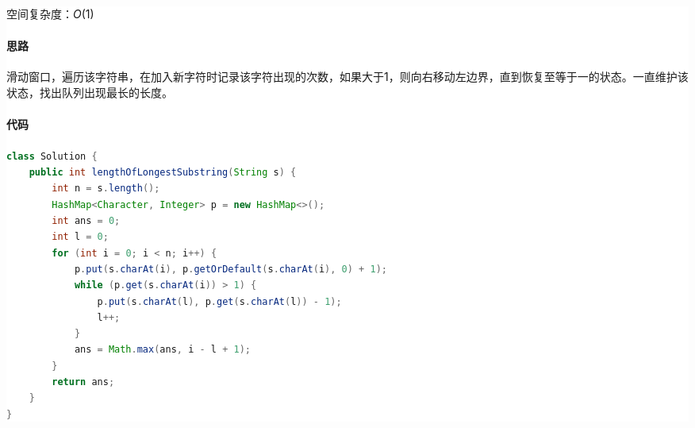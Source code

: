 空间复杂度：$O(1)$

#### 思路

滑动窗口，遍历该字符串，在加入新字符时记录该字符出现的次数，如果大于1，则向右移动左边界，直到恢复至等于一的状态。一直维护该状态，找出队列出现最长的长度。

#### 代码

```java
class Solution {
    public int lengthOfLongestSubstring(String s) {
        int n = s.length();
        HashMap<Character, Integer> p = new HashMap<>();
        int ans = 0;
        int l = 0;
        for (int i = 0; i < n; i++) {
            p.put(s.charAt(i), p.getOrDefault(s.charAt(i), 0) + 1);
            while (p.get(s.charAt(i)) > 1) {
                p.put(s.charAt(l), p.get(s.charAt(l)) - 1);
                l++;
            }
            ans = Math.max(ans, i - l + 1);
        }
        return ans;
    }
}
```



